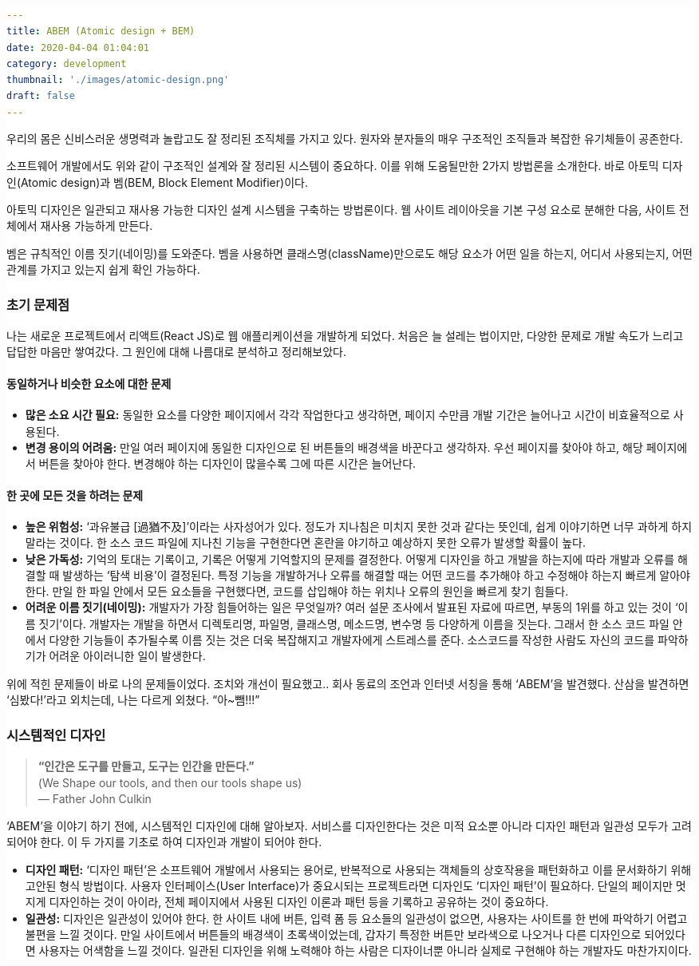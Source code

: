 ```yaml
---
title: ABEM (Atomic design + BEM)
date: 2020-04-04 01:04:01
category: development
thumbnail: './images/atomic-design.png'
draft: false
---
```


우리의 몸은 신비스러운 생명력과 놀랍고도 잘 정리된 조직체를 가지고 있다. 원자와 분자들의 매우 구조적인 조직들과 복잡한 유기체들이 공존한다.

소프트웨어 개발에서도 위와 같이 구조적인 설계와 잘 정리된 시스템이 중요하다. 이를 위해 도움될만한 2가지 방법론을 소개한다. 바로 아토믹 디자인(Atomic design)과 벰(BEM, Block Element Modifier)이다.

아토믹 디자인은 일관되고 재사용 가능한 디자인 설계 시스템을 구축하는 방법론이다. 웹 사이트 레이아웃을 기본 구성 요소로 분해한 다음, 사이트 전체에서 재사용 가능하게 만든다.

벰은 규칙적인 이름 짓기(네이밍)를 도와준다. 벰을 사용하면 클래스명(className)만으로도 해당 요소가 어떤 일을 하는지, 어디서 사용되는지, 어떤 관계를 가지고 있는지 쉽게 확인 가능하다.

### 초기 문제점

나는 새로운 프로젝트에서 리액트(React JS)로 웹 애플리케이션을 개발하게 되었다. 처음은 늘 설레는 법이지만, 다양한 문제로 개발 속도가 느리고 답답한 마음만 쌓여갔다. 그 원인에 대해 나름대로 분석하고 정리해보았다.

#### 동일하거나 비슷한 요소에 대한 문제

*   **많은 소요 시간 필요:** 동일한 요소를 다양한 페이지에서 각각 작업한다고 생각하면, 페이지 수만큼 개발 기간은 늘어나고 시간이 비효율적으로 사용된다.
*   **변경 용이의 어려움:** 만일 여러 페이지에 동일한 디자인으로 된 버튼들의 배경색을 바꾼다고 생각하자. 우선 페이지를 찾아야 하고, 해당 페이지에서 버튼을 찾아야 한다. 변경해야 하는 디자인이 많을수록 그에 따른 시간은 늘어난다.

#### 한 곳에 모든 것을 하려는 문제

*   **높은 위험성:** ‘과유불급 \[過猶不及\]’이라는 사자성어가 있다. 정도가 지나침은 미치지 못한 것과 같다는 뜻인데, 쉽게 이야기하면 너무 과하게 하지 말라는 것이다. 한 소스 코드 파일에 지나친 기능을 구현한다면 혼란을 야기하고 예상하지 못한 오류가 발생할 확률이 높다.
*   **낮은 가독성:** 기억의 토대는 기록이고, 기록은 어떻게 기억할지의 문제를 결정한다. 어떻게 디자인을 하고 개발을 하는지에 따라 개발과 오류를 해결할 때 발생하는 ‘탐색 비용’이 결정된다. 특정 기능을 개발하거나 오류를 해결할 때는 어떤 코드를 추가해야 하고 수정해야 하는지 빠르게 알아야 한다. 만일 한 파일 안에서 모든 요소들을 구현했다면, 코드를 삽입해야 하는 위치나 오류의 원인을 빠르게 찾기 힘들다.
*   **어려운 이름 짓기(네이밍):** 개발자가 가장 힘들어하는 일은 무엇일까? 여러 설문 조사에서 발표된 자료에 따르면, 부동의 1위를 하고 있는 것이 ‘이름 짓기’이다. 개발자는 개발을 하면서 디렉토리명, 파일명, 클래스명, 메소드명, 변수명 등 다양하게 이름을 짓는다. 그래서 한 소스 코드 파일 안에서 다양한 기능들이 추가될수록 이름 짓는 것은 더욱 복잡해지고 개발자에게 스트레스를 준다. 소스코드를 작성한 사람도 자신의 코드를 파악하기가 어려운 아이러니한 일이 발생한다.

위에 적힌 문제들이 바로 나의 문제들이었다. 조치와 개선이 필요했고.. 회사 동료의 조언과 인터넷 서칭을 통해 ‘ABEM’을 발견했다. 산삼을 발견하면 ‘심봤다!’라고 외치는데, 나는 다르게 외쳤다. “아~뺌!!!”

### 시스템적인 디자인

> **“인간은 도구를 만들고, 도구는 인간을 만든다.”**  
> (We Shape our tools, and then our tools shape us)   
> — Father John Culkin

‘ABEM’을 이야기 하기 전에, 시스템적인 디자인에 대해 알아보자. 서비스를 디자인한다는 것은 미적 요소뿐 아니라 디자인 패턴과 일관성 모두가 고려되어야 한다. 이 두 가지를 기초로 하여 디자인과 개발이 되어야 한다.

*   **디자인 패턴:** ‘디자인 패턴’은 소프트웨어 개발에서 사용되는 용어로, 반복적으로 사용되는 객체들의 상호작용을 패턴화하고 이를 문서화하기 위해 고안된 형식 방법이다. 사용자 인터페이스(User Interface)가 중요시되는 프로젝트라면 디자인도 ‘디자인 패턴’이 필요하다. 단일의 페이지만 멋지게 디자인하는 것이 아이라, 전체 페이지에서 사용된 디자인 이론과 패턴 등을 기록하고 공유하는 것이 중요하다.
*   **일관성:** 디자인은 일관성이 있어야 한다. 한 사이트 내에 버튼, 입력 폼 등 요소들의 일관성이 없으면, 사용자는 사이트를 한 번에 파악하기 어렵고 불편을 느낄 것이다. 만일 사이트에서 버튼들의 배경색이 초록색이었는데, 갑자기 특정한 버튼만 보라색으로 나오거나 다른 디자인으로 되어있다면 사용자는 어색함을 느낄 것이다. 일관된 디자인을 위해 노력해야 하는 사람은 디자이너뿐 아니라 실제로 구현해야 하는 개발자도 마찬가지이다.
